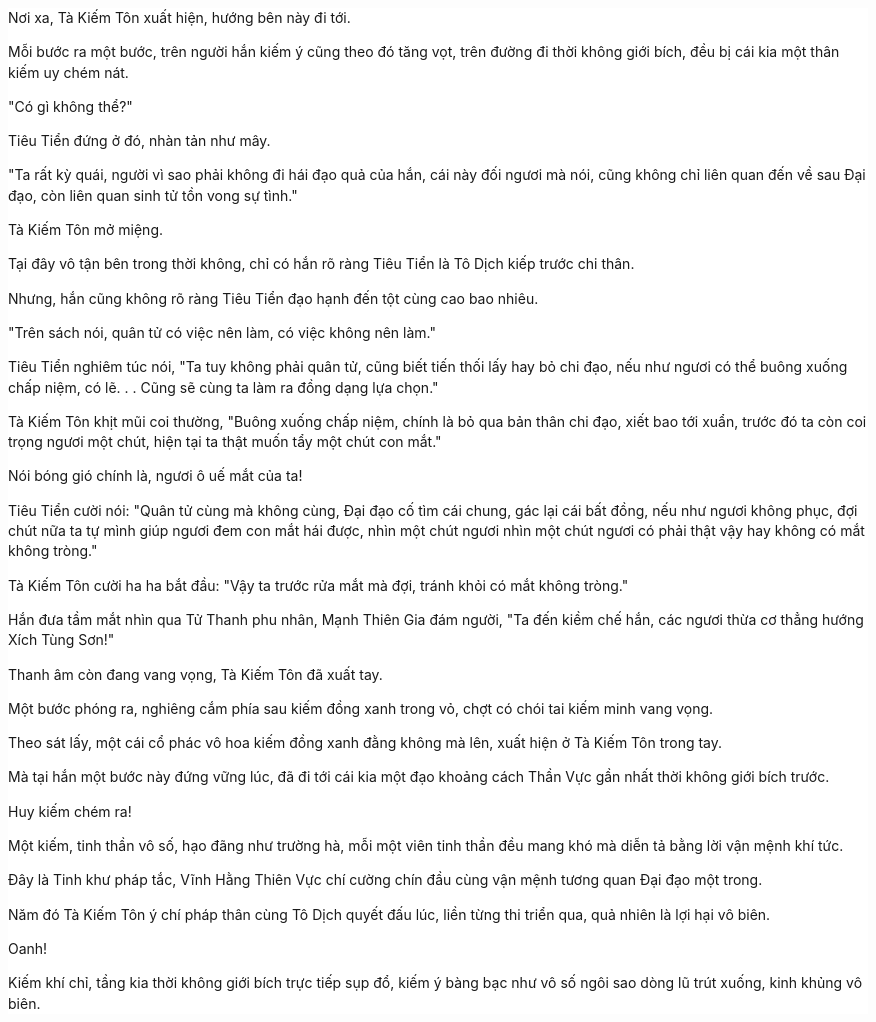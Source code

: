 Nơi xa, Tà Kiếm Tôn xuất hiện, hướng bên này đi tới.

Mỗi bước ra một bước, trên người hắn kiếm ý cũng theo đó tăng vọt, trên đường đi thời không giới bích, đều bị cái kia một thân kiếm uy chém nát.

"Có gì không thể?"

Tiêu Tiển đứng ở đó, nhàn tản như mây.

"Ta rất kỳ quái, người vì sao phải không đi hái đạo quả của hắn, cái này đối ngươi mà nói, cũng không chỉ liên quan đến về sau Đại đạo, còn liên quan sinh tử tồn vong sự tình."

Tà Kiếm Tôn mở miệng.

Tại đây vô tận bên trong thời không, chỉ có hắn rõ ràng Tiêu Tiển là Tô Dịch kiếp trước chi thân.

Nhưng, hắn cũng không rõ ràng Tiêu Tiển đạo hạnh đến tột cùng cao bao nhiêu.

"Trên sách nói, quân tử có việc nên làm, có việc không nên làm."

Tiêu Tiển nghiêm túc nói, "Ta tuy không phải quân tử, cũng biết tiến thối lấy hay bỏ chi đạo, nếu như ngươi có thể buông xuống chấp niệm, có lẽ. . . Cũng sẽ cùng ta làm ra đồng dạng lựa chọn."

Tà Kiếm Tôn khịt mũi coi thường, "Buông xuống chấp niệm, chính là bỏ qua bản thân chi đạo, xiết bao tới xuẩn, trước đó ta còn coi trọng ngươi một chút, hiện tại ta thật muốn tẩy một chút con mắt."

Nói bóng gió chính là, ngươi ô uế mắt của ta!

Tiêu Tiển cười nói: "Quân tử cùng mà không cùng, Đại đạo cố tìm cái chung, gác lại cái bất đồng, nếu như ngươi không phục, đợi chút nữa ta tự mình giúp ngươi đem con mắt hái được, nhìn một chút ngươi nhìn một chút ngươi có phải thật vậy hay không có mắt không tròng."

Tà Kiếm Tôn cười ha ha bắt đầu: "Vậy ta trước rửa mắt mà đợi, tránh khỏi có mắt không tròng."

Hắn đưa tầm mắt nhìn qua Tử Thanh phu nhân, Mạnh Thiên Gia đám người, "Ta đến kiềm chế hắn, các ngươi thừa cơ thẳng hướng Xích Tùng Sơn!"

Thanh âm còn đang vang vọng, Tà Kiếm Tôn đã xuất tay.

Một bước phóng ra, nghiêng cắm phía sau kiếm đồng xanh trong vỏ, chợt có chói tai kiếm minh vang vọng.

Theo sát lấy, một cái cổ phác vô hoa kiếm đồng xanh đằng không mà lên, xuất hiện ở Tà Kiếm Tôn trong tay.

Mà tại hắn một bước này đứng vững lúc, đã đi tới cái kia một đạo khoảng cách Thần Vực gần nhất thời không giới bích trước.

Huy kiếm chém ra!

Một kiếm, tinh thần vô số, hạo đãng như trường hà, mỗi một viên tinh thần đều mang khó mà diễn tả bằng lời vận mệnh khí tức.

Đây là Tinh khư pháp tắc, Vĩnh Hằng Thiên Vực chí cường chín đầu cùng vận mệnh tương quan Đại đạo một trong.

Năm đó Tà Kiếm Tôn ý chí pháp thân cùng Tô Dịch quyết đấu lúc, liền từng thi triển qua, quả nhiên là lợi hại vô biên.

Oanh!

Kiếm khí chỉ, tầng kia thời không giới bích trực tiếp sụp đổ, kiếm ý bàng bạc như vô số ngôi sao dòng lũ trút xuống, kinh khủng vô biên.
